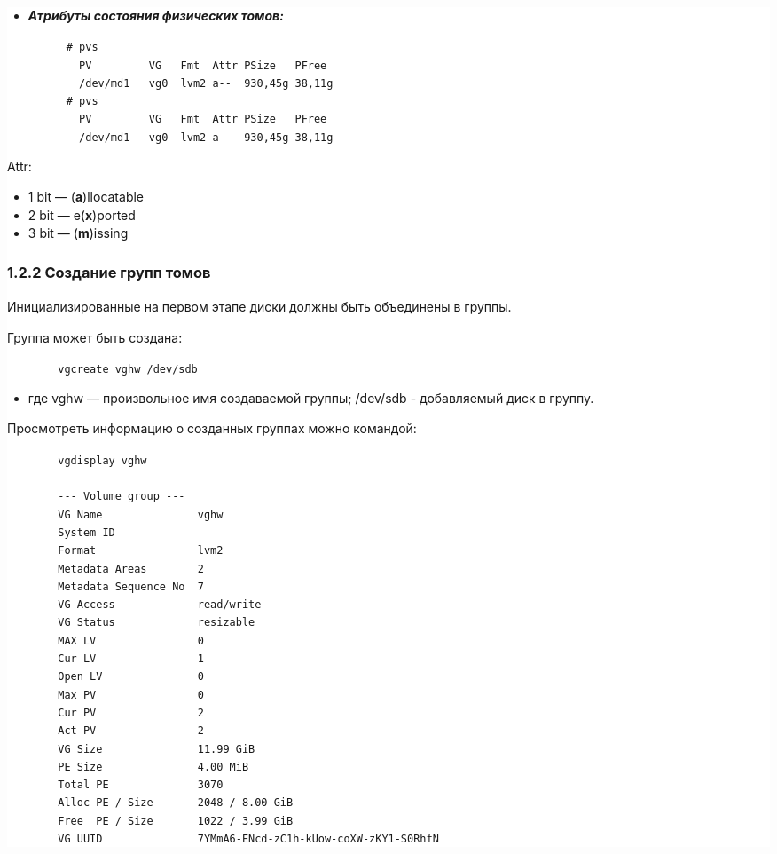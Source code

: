 
* _**Атрибуты состояния физических томов:**_

            # pvs
              PV         VG   Fmt  Attr PSize   PFree
              /dev/md1   vg0  lvm2 a--  930,45g 38,11g
            # pvs
              PV         VG   Fmt  Attr PSize   PFree
              /dev/md1   vg0  lvm2 a--  930,45g 38,11g

Attr:  
- 1 bit — (**a**)llocatable
- 2 bit — e(**x**)ported
- 3 bit — (**m**)issing




###            1.2.2 Создание групп томов


Инициализированные на первом этапе диски должны быть объединены в группы.

Группа может быть создана:

            vgcreate vghw /dev/sdb


* где vghw — произвольное имя создаваемой группы; /dev/sdb - добавляемый диск в группу.


Просмотреть информацию о созданных группах можно командой:

            vgdisplay vghw

            --- Volume group ---
            VG Name               vghw
            System ID             
            Format                lvm2
            Metadata Areas        2
            Metadata Sequence No  7
            VG Access             read/write
            VG Status             resizable
            MAX LV                0
            Cur LV                1
            Open LV               0
            Max PV                0
            Cur PV                2
            Act PV                2
            VG Size               11.99 GiB
            PE Size               4.00 MiB
            Total PE              3070
            Alloc PE / Size       2048 / 8.00 GiB
            Free  PE / Size       1022 / 3.99 GiB
            VG UUID               7YMmA6-ENcd-zC1h-kUow-coXW-zKY1-S0RhfN
